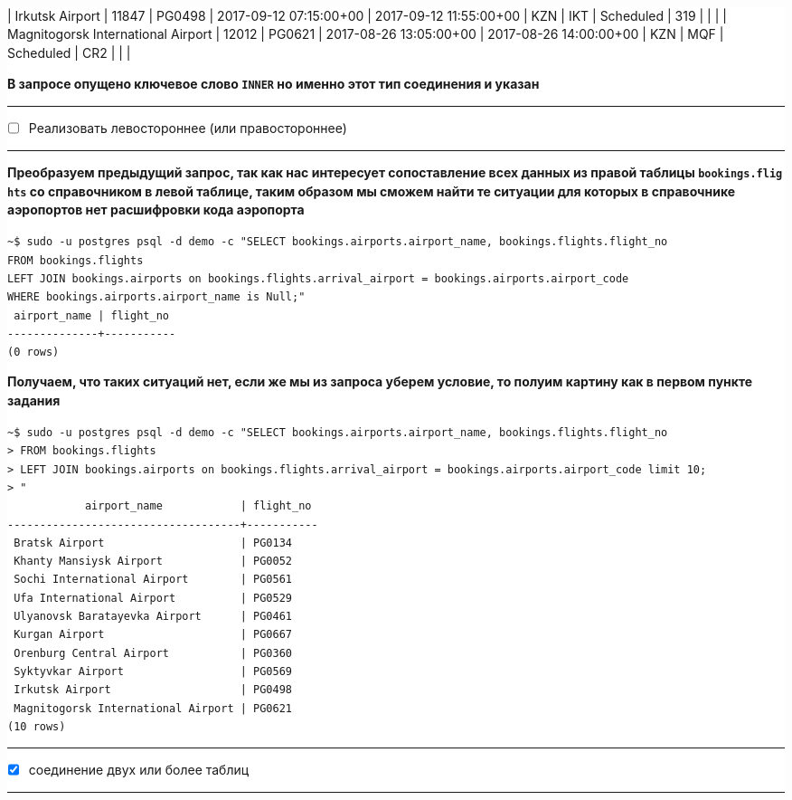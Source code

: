 | Irkutsk Airport                    | 11847     | PG0498    | 2017-09-12 07:15:00+00 | 2017-09-12 11:55:00+00 | KZN               | IKT             | Scheduled | 319           |                  |                |
| Magnitogorsk International Airport | 12012     | PG0621    | 2017-08-26 13:05:00+00 | 2017-08-26 14:00:00+00 | KZN               | MQF             | Scheduled | CR2           |                  |                |

**В запросе опущено ключевое слово `INNER` но именно этот тип соединения и указан**

___
- [ ] Реализовать левостороннее (или правостороннее)
___
**Преобразуем предыдущий запрос, так как нас интересует сопоставление всех данных из правой таблицы 
`bookings.flights` со справочником в левой таблице, таким образом мы сможем найти те ситуации для которых в справочнике 
аэропортов нет расшифровки кода аэропорта**

```commandline
~$ sudo -u postgres psql -d demo -c "SELECT bookings.airports.airport_name, bookings.flights.flight_no 
FROM bookings.flights 
LEFT JOIN bookings.airports on bookings.flights.arrival_airport = bookings.airports.airport_code 
WHERE bookings.airports.airport_name is Null;"
 airport_name | flight_no
--------------+-----------
(0 rows)
```
**Получаем, что таких ситуаций нет, если же мы из запроса уберем условие, то полуим картину как в первом пункте задания**

```commandline
~$ sudo -u postgres psql -d demo -c "SELECT bookings.airports.airport_name, bookings.flights.flight_no
> FROM bookings.flights
> LEFT JOIN bookings.airports on bookings.flights.arrival_airport = bookings.airports.airport_code limit 10;
> "
            airport_name            | flight_no
------------------------------------+-----------
 Bratsk Airport                     | PG0134
 Khanty Mansiysk Airport            | PG0052
 Sochi International Airport        | PG0561
 Ufa International Airport          | PG0529
 Ulyanovsk Baratayevka Airport      | PG0461
 Kurgan Airport                     | PG0667
 Orenburg Central Airport           | PG0360
 Syktyvkar Airport                  | PG0569
 Irkutsk Airport                    | PG0498
 Magnitogorsk International Airport | PG0621
(10 rows)
```
___

- [x] соединение двух или более таблиц
___
